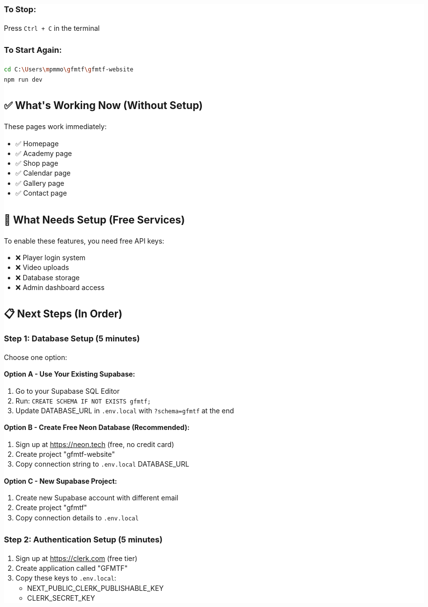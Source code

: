 ### To Stop:
Press `Ctrl + C` in the terminal

### To Start Again:
```bash
cd C:\Users\mpmmo\gfmtf\gfmtf-website
npm run dev
```

## ✅ What's Working Now (Without Setup)

These pages work immediately:
- ✅ Homepage
- ✅ Academy page
- ✅ Shop page
- ✅ Calendar page
- ✅ Gallery page
- ✅ Contact page

## 🔐 What Needs Setup (Free Services)

To enable these features, you need free API keys:
- ❌ Player login system
- ❌ Video uploads
- ❌ Database storage
- ❌ Admin dashboard access

## 📋 Next Steps (In Order)

### Step 1: Database Setup (5 minutes)
Choose one option:

**Option A - Use Your Existing Supabase:**
1. Go to your Supabase SQL Editor
2. Run: `CREATE SCHEMA IF NOT EXISTS gfmtf;`
3. Update DATABASE_URL in `.env.local` with `?schema=gfmtf` at the end

**Option B - Create Free Neon Database (Recommended):**
1. Sign up at https://neon.tech (free, no credit card)
2. Create project "gfmtf-website"
3. Copy connection string to `.env.local` DATABASE_URL

**Option C - New Supabase Project:**
1. Create new Supabase account with different email
2. Create project "gfmtf"
3. Copy connection details to `.env.local`

### Step 2: Authentication Setup (5 minutes)
1. Sign up at https://clerk.com (free tier)
2. Create application called "GFMTF"
3. Copy these keys to `.env.local`:
   - NEXT_PUBLIC_CLERK_PUBLISHABLE_KEY
   - CLERK_SECRET_KEY
